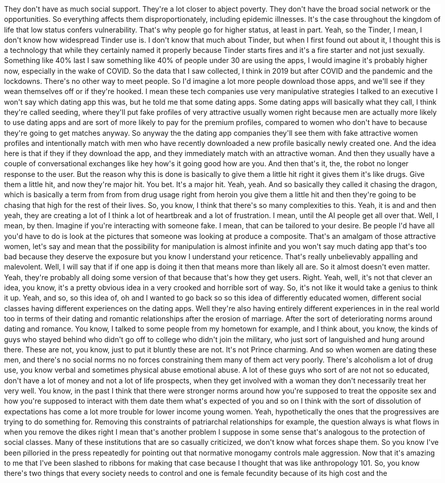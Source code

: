They don't have as much social support. They're a lot closer to abject poverty. They don't have the broad social network or the opportunities. So everything affects them disproportionately, including epidemic illnesses. It's the case throughout the kingdom of life that low status confers vulnerability. That's why people go for higher status, at least in part. Yeah, so the Tinder, I mean, I don't know how widespread Tinder use is. I don't know that much about Tinder, but when I first found out about it, I thought this is a technology that while they certainly named it properly because Tinder starts fires and it's a fire starter and not just sexually. Something like 40% last I saw something like 40% of people under 30 are using the apps, I would imagine it's probably higher now, especially in the wake of COVID. So the data that I saw collected, I think in 2019 but after COVID and the pandemic and the lockdowns. There's no other way to meet people. So I'd imagine a lot more people download those apps, and we'll see if they wean themselves off or if they're hooked. I mean these tech companies use very manipulative strategies I talked to an executive I won't say which dating app this was, but he told me that some dating apps. Some dating apps will basically what they call, I think they're called seeding, where they'll put fake profiles of very attractive usually women right because men are actually more likely to use dating apps and are sort of more likely to pay for the premium profiles, compared to women who don't have to because they're going to get matches anyway. So anyway the the dating app companies they'll see them with fake attractive women profiles and intentionally match with men who have recently downloaded a new profile basically newly created one. And the idea here is that if they if they download the app, and they immediately match with an attractive woman. And then they usually have a couple of conversational exchanges like hey how's it going good how are you. And then that's it, the, the robot no longer response to the user. But the reason why this is done is basically to give them a little hit right it gives them it's like drugs. Give them a little hit, and now they're major hit. You bet. It's a major hit. Yeah, yeah. And so basically they called it chasing the dragon, which is basically a term from from from drug usage right from heroin you give them a little hit and then they're going to be chasing that high for the rest of their lives. So, you know, I think that there's so many complexities to this. Yeah, it is and and then yeah, they are creating a lot of I think a lot of heartbreak and a lot of frustration. I mean, until the AI people get all over that. Well, I mean, by then. Imagine if you're interacting with someone fake. I mean, that can be tailored to your desire. Be people I'd have all you'd have to do is look at the pictures that someone was looking at produce a composite. That's an amalgam of those attractive women, let's say and mean that the possibility for manipulation is almost infinite and you won't say much dating app that's too bad because they deserve the exposure but you know I understand your reticence. That's really unbelievably appalling and malevolent. Well, I will say that if if one app is doing it then that means more than likely all are. So it almost doesn't even matter. Yeah, they're probably all doing some version of that because that's how they get users. Right. Yeah, well, it's not that clever an idea, you know, it's a pretty obvious idea in a very crooked and horrible sort of way. So, it's not like it would take a genius to think it up. Yeah, and so, so this idea of, oh and I wanted to go back so so this idea of differently educated women, different social classes having different experiences on the dating apps. Well they're also having entirely different experiences in in the real world too in terms of their dating and romantic relationships after the erosion of marriage. After the sort of deteriorating norms around dating and romance. You know, I talked to some people from my hometown for example, and I think about, you know, the kinds of guys who stayed behind who didn't go off to college who didn't join the military, who just sort of languished and hung around there. These are not, you know, just to put it bluntly these are not. It's not Prince charming. And so when women are dating these men, and there's no social norms no no forces constraining them many of them act very poorly. There's alcoholism a lot of drug use, you know verbal and sometimes physical abuse emotional abuse. A lot of these guys who sort of are not not so educated, don't have a lot of money and not a lot of life prospects, when they get involved with a woman they don't necessarily treat her very well. You know, in the past I think that there were stronger norms around how you're supposed to treat the opposite sex and how you're supposed to interact with them date them what's expected of you and so on I think with the sort of dissolution of expectations has come a lot more trouble for lower income young women. Yeah, hypothetically the ones that the progressives are trying to do something for. Removing this constraints of patriarchal relationships for example, the question always is what flows in when you remove the dikes right I mean that's another problem I suppose in some sense that's analogous to the protection of social classes. Many of these institutions that are so casually criticized, we don't know what forces shape them. So you know I've been pilloried in the press repeatedly for pointing out that normative monogamy controls male aggression. Now that it's amazing to me that I've been slashed to ribbons for making that case because I thought that was like anthropology 101. So, you know there's two things that every society needs to control and one is female fecundity because of its high cost and the